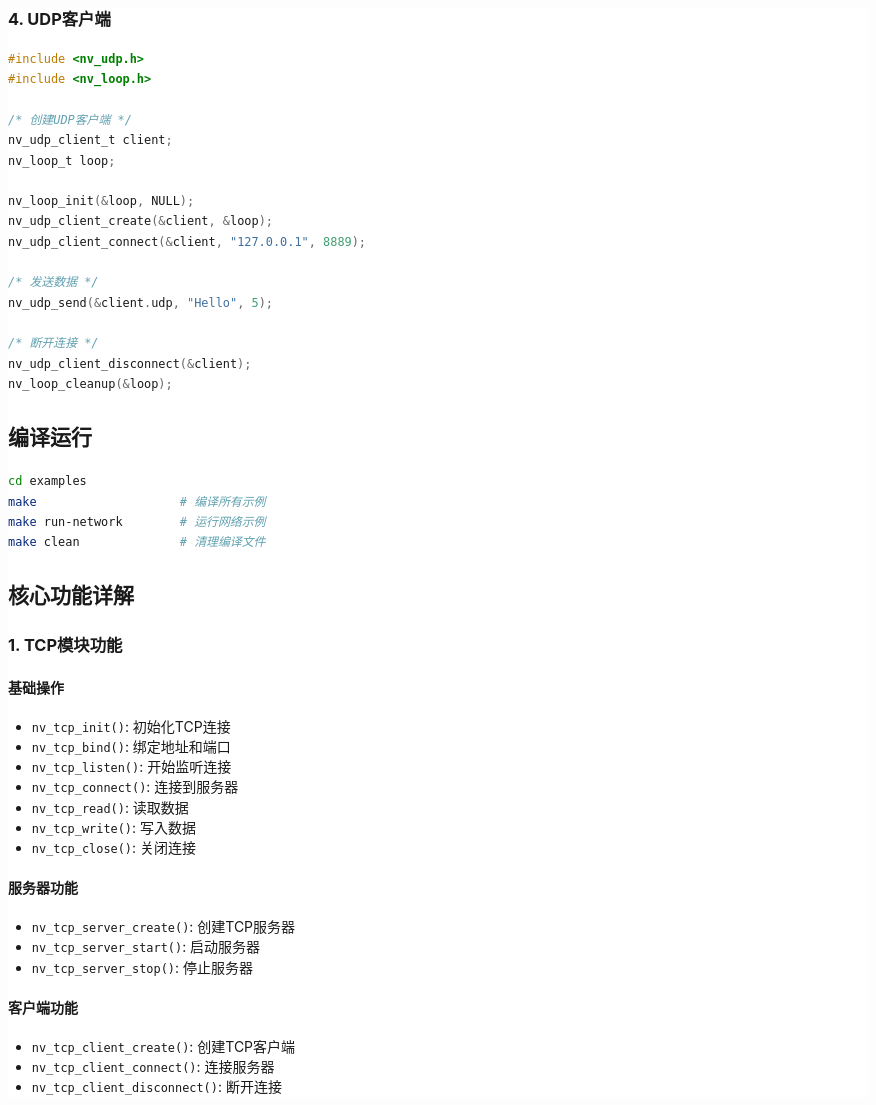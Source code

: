 ### 4. UDP客户端
```c
#include <nv_udp.h>
#include <nv_loop.h>

/* 创建UDP客户端 */
nv_udp_client_t client;
nv_loop_t loop;

nv_loop_init(&loop, NULL);
nv_udp_client_create(&client, &loop);
nv_udp_client_connect(&client, "127.0.0.1", 8889);

/* 发送数据 */
nv_udp_send(&client.udp, "Hello", 5);

/* 断开连接 */
nv_udp_client_disconnect(&client);
nv_loop_cleanup(&loop);
```

## 编译运行

```bash
cd examples
make                    # 编译所有示例
make run-network        # 运行网络示例
make clean              # 清理编译文件
```

## 核心功能详解

### 1. TCP模块功能

#### 基础操作
- `nv_tcp_init()`: 初始化TCP连接
- `nv_tcp_bind()`: 绑定地址和端口
- `nv_tcp_listen()`: 开始监听连接
- `nv_tcp_connect()`: 连接到服务器
- `nv_tcp_read()`: 读取数据
- `nv_tcp_write()`: 写入数据
- `nv_tcp_close()`: 关闭连接

#### 服务器功能
- `nv_tcp_server_create()`: 创建TCP服务器
- `nv_tcp_server_start()`: 启动服务器
- `nv_tcp_server_stop()`: 停止服务器

#### 客户端功能
- `nv_tcp_client_create()`: 创建TCP客户端
- `nv_tcp_client_connect()`: 连接服务器
- `nv_tcp_client_disconnect()`: 断开连接
